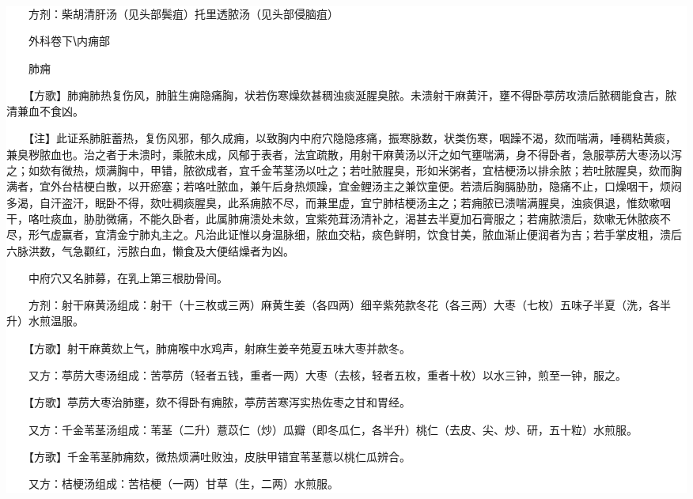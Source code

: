 　　方剂：柴胡清肝汤（见头部鬓疽）托里透脓汤（见头部侵脑疽）

　　外科卷下\内痈部

　　肺痈

　　【方歌】肺痈肺热复伤风，肺脏生痈隐痛胸，状若伤寒燥欬甚稠浊痰涎腥臭脓。未溃射干麻黄汗，壅不得卧葶苈攻溃后脓稠能食吉，脓清兼血不食凶。

　　【注】此证系肺脏蓄热，复伤风邪，郁久成痈，以致胸内中府穴隐隐疼痛，振寒脉数，状类伤寒，咽躁不渴，欬而喘满，唾稠粘黄痰，兼臭秽脓血也。治之者于未溃时，乘脓未成，风郁于表者，法宜疏散，用射干麻黄汤以汗之如气壅喘满，身不得卧者，急服葶苈大枣汤以泻之；如欬有微热，烦满胸中，甲错，脓欲成者，宜千金苇茎汤以吐之；若吐脓腥臭，形如米粥者，宜桔梗汤以排余脓；若吐脓腥臭，欬而胸满者，宜外台桔梗白散，以开瘀塞；若咯吐脓血，兼午后身热烦躁，宜金鲤汤主之兼饮童便。若溃后胸膈胁肋，隐痛不止，口燥咽干，烦闷多渴，自汗盗汗，眠卧不得，欬吐稠痰腥臭，此系痈脓不尽，而兼里虚，宜宁肺桔梗汤主之；若痈脓已溃喘满腥臭，浊痰俱退，惟欬嗽咽干，咯吐痰血，胁肋微痛，不能久卧者，此属肺痈溃处未敛，宜紫苑茸汤清补之，渴甚去半夏加石膏服之；若痈脓溃后，欬嗽无休脓痰不尽，形气虚赢者，宜清金宁肺丸主之。凡治此证惟以身温脉细，脓血交粘，痰色鲜明，饮食甘美，脓血渐止便润者为吉；若手掌皮粗，溃后六脉洪数，气急颧红，污脓白血，懒食及大便结燥者为凶。

　　中府穴又名肺募，在乳上第三根肋骨间。

　　方剂：射干麻黄汤组成：射干（十三枚或三两）麻黄生姜（各四两）细辛紫苑款冬花（各三两）大枣（七枚）五味子半夏（洗，各半升）水煎温服。

　　【方歌】射干麻黄欬上气，肺痈喉中水鸡声，射麻生姜辛苑夏五味大枣并款冬。

　　又方：葶苈大枣汤组成：苦葶苈（轻者五钱，重者一两）大枣（去核，轻者五枚，重者十枚）以水三钟，煎至一钟，服之。

　　【方歌】葶苈大枣治肺壅，欬不得卧有痈脓，葶苈苦寒泻实热佐枣之甘和胃经。

　　又方：千金苇茎汤组成：苇茎（二升）薏苡仁（炒）瓜瓣（即冬瓜仁，各半升）桃仁（去皮、尖、炒、研，五十粒）水煎服。

　　【方歌】千金苇茎肺痈欬，微热烦满吐败浊，皮肤甲错宜苇茎薏以桃仁瓜辨合。

　　又方：桔梗汤组成：苦桔梗（一两）甘草（生，二两）水煎服。

